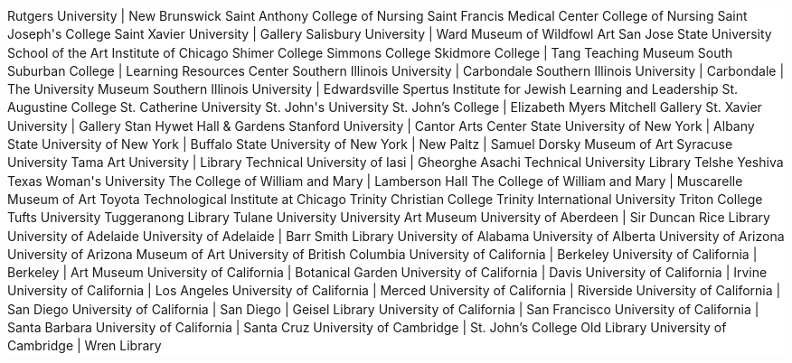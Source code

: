 Rutgers University | New Brunswick
Saint Anthony College of Nursing
Saint Francis Medical Center College of Nursing
Saint Joseph's College
Saint Xavier University | Gallery
Salisbury University | Ward Museum of Wildfowl Art
San Jose State University
School of the Art Institute of Chicago
Shimer College
Simmons College
Skidmore College | Tang Teaching Museum
South Suburban College | Learning Resources Center
Southern Illinois University | Carbondale
Southern Illinois University | Carbondale | The University Museum
Southern Illinois University | Edwardsville
Spertus Institute for Jewish Learning and Leadership
St. Augustine College
St. Catherine University
St. John's University
St. John’s College | Elizabeth Myers Mitchell Gallery
St. Xavier University | Gallery
Stan Hywet Hall & Gardens
Stanford University | Cantor Arts Center
State University of New York | Albany
State University of New York | Buffalo
State University of New York | New Paltz | Samuel Dorsky Museum of Art
Syracuse University
Tama Art University | Library
Technical University of Iasi | Gheorghe Asachi Technical University Library
Telshe Yeshiva
Texas Woman's University
The College of William and Mary | Lamberson Hall
The College of William and Mary | Muscarelle Museum of Art
Toyota Technological Institute at Chicago
Trinity Christian College
Trinity International University
Triton College
Tufts University
Tuggeranong Library
Tulane University
University Art Museum
University of Aberdeen | Sir Duncan Rice Library
University of Adelaide
University of Adelaide | Barr Smith Library
University of Alabama
University of Alberta
University of Arizona
University of Arizona Museum of Art
University of British Columbia
University of California | Berkeley
University of California | Berkeley | Art Museum
University of California | Botanical Garden
University of California | Davis
University of California | Irvine
University of California | Los Angeles
University of California | Merced
University of California | Riverside
University of California | San Diego
University of California | San Diego | Geisel Library
University of California | San Francisco
University of California | Santa Barbara
University of California | Santa Cruz
University of Cambridge | St. John’s College Old Library
University of Cambridge | Wren Library